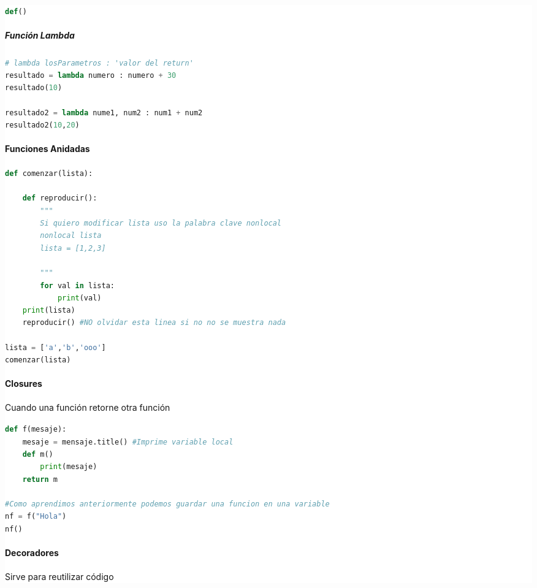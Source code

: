 ````python
def()
````

##### Función Lambda

````python
# lambda losParametros : 'valor del return'
resultado = lambda numero : numero + 30
resultado(10)

resultado2 = lambda nume1, num2 : num1 + num2
resultado2(10,20)
````

#### Funciones Anidadas

````python
def comenzar(lista):
    
    def reproducir():
        """
        Si quiero modificar lista uso la palabra clave nonlocal
        nonlocal lista
        lista = [1,2,3]
        
        """
        for val in lista:
            print(val)
    print(lista)        
    reproducir() #NO olvidar esta linea si no no se muestra nada        
            
lista = ['a','b','ooo']
comenzar(lista)
````

#### Closures

Cuando una función retorne otra función

````python
def f(mesaje):
    mesaje = mensaje.title() #Imprime variable local
    def m()
    	print(mesaje)
    return m

#Como aprendimos anteriormente podemos guardar una funcion en una variable
nf = f("Hola")
nf()
````

#### Decoradores

Sirve para reutilizar código
